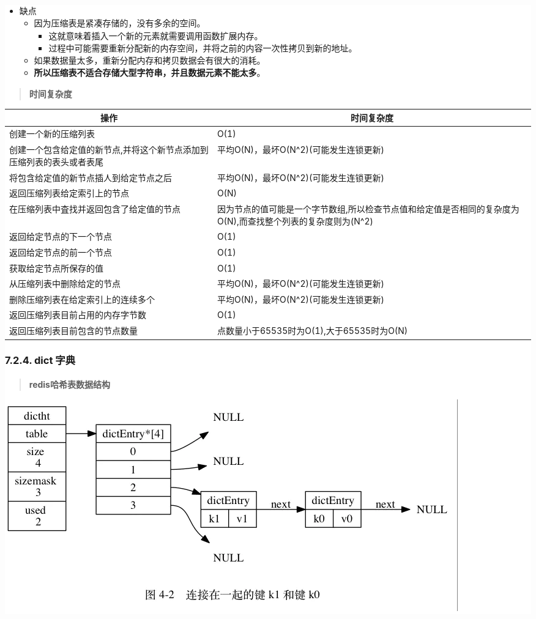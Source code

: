 - 缺点
  - 因为压缩表是紧凑存储的，没有多余的空间。
    - 这就意味着插入一个新的元素就需要调用函数扩展内存。
    - 过程中可能需要重新分配新的内存空间，并将之前的内容一次性拷贝到新的地址。
  - 如果数据量太多，重新分配内存和拷贝数据会有很大的消耗。
  - **所以压缩表不适合存储大型字符串，并且数据元素不能太多**。

> **时间复杂度**

| 操作                                                         | 时间复杂度                                                   |
| ------------------------------------------------------------ | ------------------------------------------------------------ |
| 创建一个新的压缩列表                                         | O(1)                                                         |
| 创建一个包含给定值的新节点,并将这个新节点添加到压缩列表的表头或者表尾 | 平均O(N)，最坏O(N^2)(可能发生连锁更新)                       |
| 将包含给定值的新节点插人到给定节点之后                       | 平均O(N)，最坏O(N^2)(可能发生连锁更新)                       |
| 返回压缩列表给定索引上的节点                                 | O(N)                                                         |
| 在压缩列表中査找并返回包含了给定值的节点                     | 因为节点的值可能是一个字节数组,所以检查节点值和给定值是否相同的复杂度为O(N),而查找整个列表的复杂度则为(N^2) |
| 返回给定节点的下一个节点                                     | O(1)                                                         |
| 返回给定节点的前一个节点                                     | O(1)                                                         |
| 获取给定节点所保存的值                                       | O(1)                                                         |
| 从压缩列表中删除给定的节点                                   | 平均O(N)，最坏O(N^2)(可能发生连锁更新)                       |
| 删除压缩列表在给定索引上的连续多个                           | 平均O(N)，最坏O(N^2)(可能发生连锁更新)                       |
| 返回压缩列表目前占用的内存字节数                             | O(1)                                                         |
| 返回压缩列表目前包含的节点数量                               | 点数量小于65535时为O(1),大于65535时为O(N)                    |

### 7.2.4. dict 字典

> **redis哈希表数据结构**

![redis-41](./image/redis-41.png)
